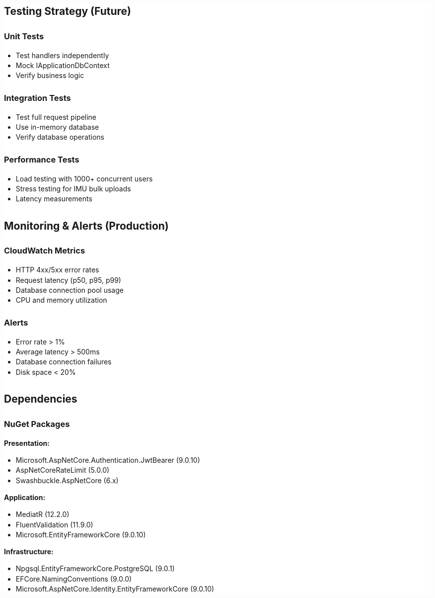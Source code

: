 ## Testing Strategy (Future)

### Unit Tests
- Test handlers independently
- Mock IApplicationDbContext
- Verify business logic

### Integration Tests
- Test full request pipeline
- Use in-memory database
- Verify database operations

### Performance Tests
- Load testing with 1000+ concurrent users
- Stress testing for IMU bulk uploads
- Latency measurements

## Monitoring & Alerts (Production)

### CloudWatch Metrics
- HTTP 4xx/5xx error rates
- Request latency (p50, p95, p99)
- Database connection pool usage
- CPU and memory utilization

### Alerts
- Error rate > 1%
- Average latency > 500ms
- Database connection failures
- Disk space < 20%

## Dependencies

### NuGet Packages

**Presentation:**
- Microsoft.AspNetCore.Authentication.JwtBearer (9.0.10)
- AspNetCoreRateLimit (5.0.0)
- Swashbuckle.AspNetCore (6.x)

**Application:**
- MediatR (12.2.0)
- FluentValidation (11.9.0)
- Microsoft.EntityFrameworkCore (9.0.10)

**Infrastructure:**
- Npgsql.EntityFrameworkCore.PostgreSQL (9.0.1)
- EFCore.NamingConventions (9.0.0)
- Microsoft.AspNetCore.Identity.EntityFrameworkCore (9.0.10)
